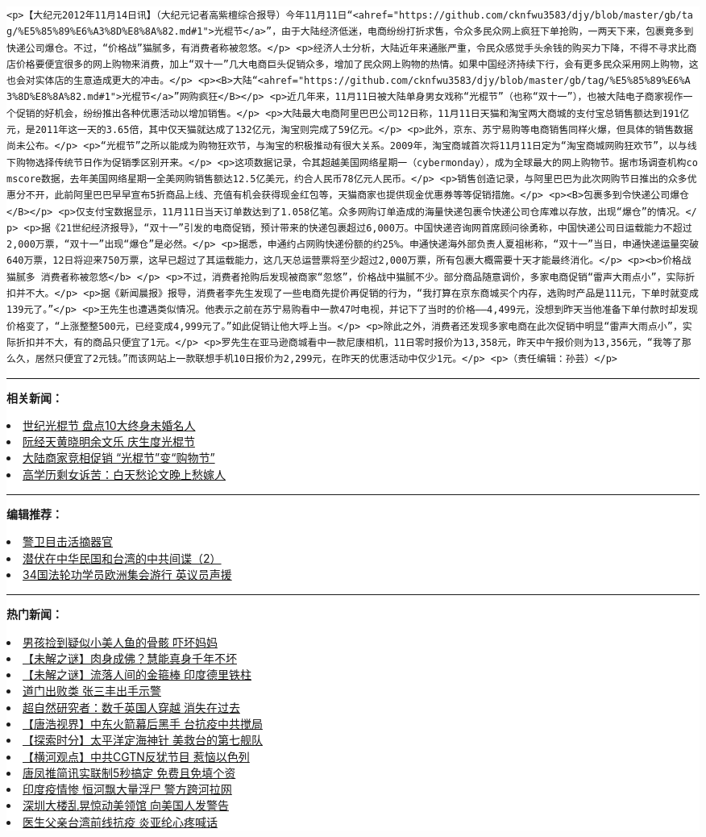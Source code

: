 	<p>【大纪元2012年11月14日讯】（大纪元记者高紫檀综合报导）今年11月11日“<ahref="https://github.com/cknfwu3583/djy/blob/master/gb/tag/%E5%85%89%E6%A3%8D%E8%8A%82.md#1">光棍节</a>”，由于大陆经济低迷，电商纷纷打折求售，令众多民众网上疯狂下单抢购，一两天下来，包裹竟多到快递公司爆仓。不过，“价格战”猫腻多，有消费者称被忽悠。</p> <p>经济人士分析，大陆近年来通胀严重，令民众感觉手头余钱的购买力下降，不得不寻求比商店价格要便宜很多的网上购物来消费，加上“双十一”几大电商巨头促销众多，增加了民众网上购物的热情。如果中国经济持续下行，会有更多民众采用网上购物，这也会对实体店的生意造成更大的冲击。</p> <p><B>大陆“<ahref="https://github.com/cknfwu3583/djy/blob/master/gb/tag/%E5%85%89%E6%A3%8D%E8%8A%82.md#1">光棍节</a>”网购疯狂</B></p> <p>近几年来，11月11日被大陆单身男女戏称“光棍节”（也称“双十一”），也被大陆电子商家视作一个促销的好机会，纷纷推出各种优惠活动以增加销售。</p> <p>大陆最大电商阿里巴巴公司12日称，11月11日天猫和淘宝两大商城的支付宝总销售额达到191亿元，是2011年这一天的3.65倍，其中仅天猫就达成了132亿元，淘宝则完成了59亿元。</p> <p>此外，京东、苏宁易购等电商销售同样火爆，但具体的销售数据尚未公布。</p> <p>“光棍节”之所以能成为购物狂欢节，与淘宝的积极推动有很大关系。2009年，淘宝商城首次将11月11日定为“淘宝商城网购狂欢节”，以与线下购物选择传统节日作为促销季区别开来。</p> <p>这项数据记录，令其超越美国网络星期一（cybermonday），成为全球最大的网上购物节。据市场调查机构comscore数据，去年美国网络星期一全美网购销售额达12.5亿美元，约合人民币78亿元人民币。</p> <p>销售创造记录，与阿里巴巴为此次网购节日推出的众多优惠分不开，此前阿里巴巴早早宣布5折商品上线、充值有机会获得现金红包等，天猫商家也提供现金优惠券等等促销措施。</p> <p><B>包裹多到令快递公司爆仓</B></p> <p>仅支付宝数据显示，11月11日当天订单数达到了1.058亿笔。众多网购订单造成的海量快递包裹令快递公司仓库难以存放，出现“爆仓”的情况。</p> <p>据《21世纪经济报导》，“双十一”引发的电商促销，预计带来的快递包裹超过6,000万。中国快递咨询网首席顾问徐勇称，中国快递公司日运载能力不超过2,000万票，“双十一”出现“爆仓”是必然。</p> <p>据悉，申通约占网购快递份额的约25%。申通快递海外部负责人夏祖彬称，“双十一”当日，申通快递运量突破640万票，12日将迎来750万票，这早已超过了其运载能力，这几天总运营票将至少超过2,000万票，所有包裹大概需要十天才能最终消化。</p> <p><b>价格战猫腻多 消费者称被忽悠</b> </p> <p>不过，消费者抢购后发现被商家“忽悠”，价格战中猫腻不少。部分商品随意调价，多家电商促销“雷声大雨点小”，实际折扣并不大。</p> <p>据《新闻晨报》报导，消费者李先生发现了一些电商先提价再促销的行为，“我打算在京东商城买个内存，选购时产品是111元，下单时就变成139元了。”</p> <p>王先生也遭遇类似情况。他表示之前在苏宁易购看中一款47吋电视，并记下了当时的价格——4,499元，没想到昨天当他准备下单付款时却发现价格变了，“上涨整整500元，已经变成4,999元了。”如此促销让他大呼上当。</p> <p>除此之外，消费者还发现多家电商在此次促销中明显“雷声大雨点小”，实际折扣并不大，有的商品只便宜了1元。</p> <p>罗先生在亚马逊商城看中一款尼康相机，11日零时报价为13,358元，昨天中午报价则为13,356元，“我等了那么久，居然只便宜了2元钱。”而该网站上一款联想手机10日报价为2,299元，在昨天的优惠活动中仅少1元。</p> <p>（责任编辑：孙芸）</p> 	
<hr>


<strong>相关新闻：</strong>
<li><a href="https://github.com/cknfwu3583/djy/blob/master/gb/11/11/12/n3428409.md#1">世纪光棍节 盘点10大终身未婚名人</a></li>
<li><a href="https://github.com/cknfwu3583/djy/blob/master/gb/11/11/12/n3428478.md#1">阮经天黄晓明余文乐 庆生度光棍节</a></li>
<li><a href="https://github.com/cknfwu3583/djy/blob/master/gb/12/11/10/n3726760.md#1">大陆商家竞相促销 “光棍节”变“购物节”</a></li>
<li><a href="https://github.com/cknfwu3583/djy/blob/master/gb/12/11/11/n3726978.md#1">高学历剩女诉苦：白天愁论文晚上愁嫁人</a></li>
<hr>


<strong>编辑推荐：</strong>
<li><a href="https://github.com/cknfwu3583/djy/blob/master/gb/16/3/16/n4663449.md?dfh#1" target="_blank">警卫目击活摘器官</a></li><li><a href="https://github.com/tsiac2612/djy/blob/master/gb/18/10/22/n10801600.md#1" target="_blank">潜伏在中华民国和台湾的中共间谍（2）</a></li><li><a href="https://github.com/tsiac2612/djy/blob/master/gb/19/8/30/n11488843.md#1" target="_blank">34国法轮功学员欧洲集会游行 英议员声援</a></li>
<hr>

<strong>热门新闻：</strong>
<li><a href="https://github.com/cknfwu3583/djy/blob/master/gb/21/5/19/n12960167.md#1">男孩捡到疑似小美人鱼的骨骸 吓坏妈妈</a></li>
<li><a href="https://github.com/cknfwu3583/djy/blob/master/gb/21/5/14/n12950057.md#1">【未解之谜】肉身成佛？慧能真身千年不坏</a></li>
<li><a href="https://github.com/cknfwu3583/djy/blob/master/gb/21/5/12/n12944071.md#1">【未解之谜】流落人间的金箍棒 印度德里铁柱</a></li>
<li><a href="https://github.com/cknfwu3583/djy/blob/master/gb/21/4/19/n12891294.md#1">道门出败类 张三丰出手示警</a></li>
<li><a href="https://github.com/cknfwu3583/djy/blob/master/gb/21/5/20/n12962633.md#1">超自然研究者：数千英国人穿越 消失在过去</a></li>
<li><a href="https://github.com/cknfwu3583/djy/blob/master/gb/21/5/20/n12963139.md#1">【唐浩视界】中东火箭幕后黑手 台抗疫中共搅局</a></li>
<li><a href="https://github.com/cknfwu3583/djy/blob/master/gb/21/5/19/n12961300.md#1">【探索时分】太平洋定海神针 美救台的第七舰队</a></li>
<li><a href="https://github.com/cknfwu3583/djy/blob/master/gb/21/5/20/n12964295.md#1">【横河观点】中共CGTN反犹节目 惹恼以色列</a></li>
<li><a href="https://github.com/cknfwu3583/djy/blob/master/gb/21/5/19/n12959579.md#1">唐凤推简讯实联制5秒搞定 免费且免填个资</a></li>
<li><a href="https://github.com/cknfwu3583/djy/blob/master/gb/21/5/19/n12961144.md#1">印度疫情惨 恒河飘大量浮尸 警方跨河拉网</a></li>
<li><a href="https://github.com/cknfwu3583/djy/blob/master/gb/21/5/19/n12960904.md#1">深圳大楼乱晃惊动美领馆 向美国人发警告</a></li>
<li><a href="https://github.com/cknfwu3583/djy/blob/master/gb/21/5/19/n12961232.md#1">医生父亲台湾前线抗疫 炎亚纶心疼喊话</a></li>